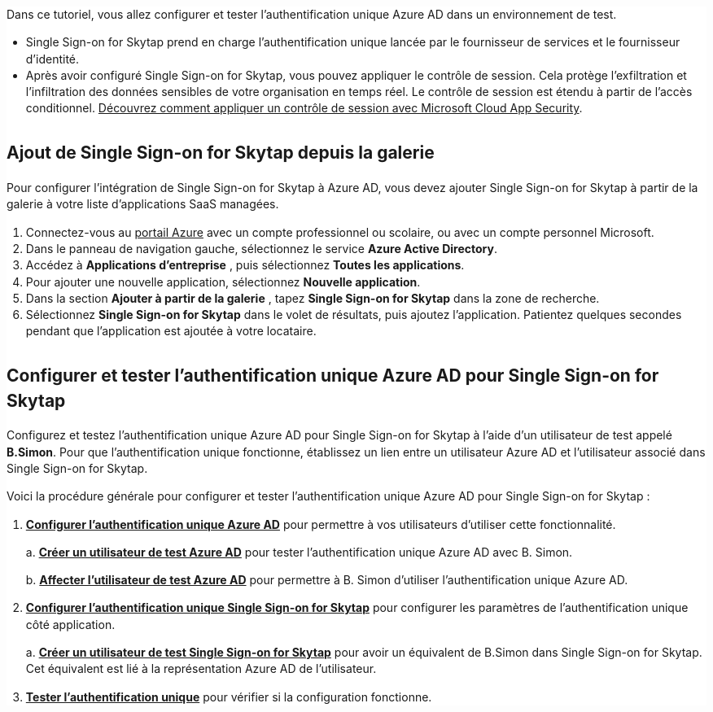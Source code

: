 Dans ce tutoriel, vous allez configurer et tester l’authentification unique Azure AD dans un environnement de test.

* Single Sign-on for Skytap prend en charge l’authentification unique lancée par le fournisseur de services et le fournisseur d’identité.
* Après avoir configuré Single Sign-on for Skytap, vous pouvez appliquer le contrôle de session. Cela protège l’exfiltration et l’infiltration des données sensibles de votre organisation en temps réel. Le contrôle de session est étendu à partir de l’accès conditionnel. [Découvrez comment appliquer un contrôle de session avec Microsoft Cloud App Security](/cloud-app-security/proxy-deployment-any-app).

## <a name="add-single-sign-on-for-skytap-from-the-gallery"></a>Ajout de Single Sign-on for Skytap depuis la galerie

Pour configurer l’intégration de Single Sign-on for Skytap à Azure AD, vous devez ajouter Single Sign-on for Skytap à partir de la galerie à votre liste d’applications SaaS managées.

1. Connectez-vous au [portail Azure](https://portal.azure.com) avec un compte professionnel ou scolaire, ou avec un compte personnel Microsoft.
1. Dans le panneau de navigation gauche, sélectionnez le service **Azure Active Directory**.
1. Accédez à **Applications d’entreprise** , puis sélectionnez **Toutes les applications**.
1. Pour ajouter une nouvelle application, sélectionnez **Nouvelle application**.
1. Dans la section **Ajouter à partir de la galerie** , tapez **Single Sign-on for Skytap** dans la zone de recherche.
1. Sélectionnez **Single Sign-on for Skytap** dans le volet de résultats, puis ajoutez l’application. Patientez quelques secondes pendant que l’application est ajoutée à votre locataire.

## <a name="configure-and-test-azure-ad-single-sign-on-for-single-sign-on-for-skytap"></a>Configurer et tester l’authentification unique Azure AD pour Single Sign-on for Skytap

Configurez et testez l’authentification unique Azure AD pour Single Sign-on for Skytap à l’aide d’un utilisateur de test appelé **B.Simon**. Pour que l’authentification unique fonctionne, établissez un lien entre un utilisateur Azure AD et l’utilisateur associé dans Single Sign-on for Skytap.

Voici la procédure générale pour configurer et tester l’authentification unique Azure AD pour Single Sign-on for Skytap :

1. **[Configurer l’authentification unique Azure AD](#configure-azure-ad-sso)** pour permettre à vos utilisateurs d’utiliser cette fonctionnalité.

    a. **[Créer un utilisateur de test Azure AD](#create-an-azure-ad-test-user)** pour tester l’authentification unique Azure AD avec B. Simon.

    b. **[Affecter l’utilisateur de test Azure AD](#assign-the-azure-ad-test-user)** pour permettre à B. Simon d’utiliser l’authentification unique Azure AD.
1. **[Configurer l’authentification unique Single Sign-on for Skytap](#configure-single-sign-on-for-skytap-sso)** pour configurer les paramètres de l’authentification unique côté application.

    a. **[Créer un utilisateur de test Single Sign-on for Skytap](#create-single-sign-on-for-skytap-test-user)** pour avoir un équivalent de B.Simon dans Single Sign-on for Skytap. Cet équivalent est lié à la représentation Azure AD de l’utilisateur.
1. **[Tester l’authentification unique](#test-sso)** pour vérifier si la configuration fonctionne.
